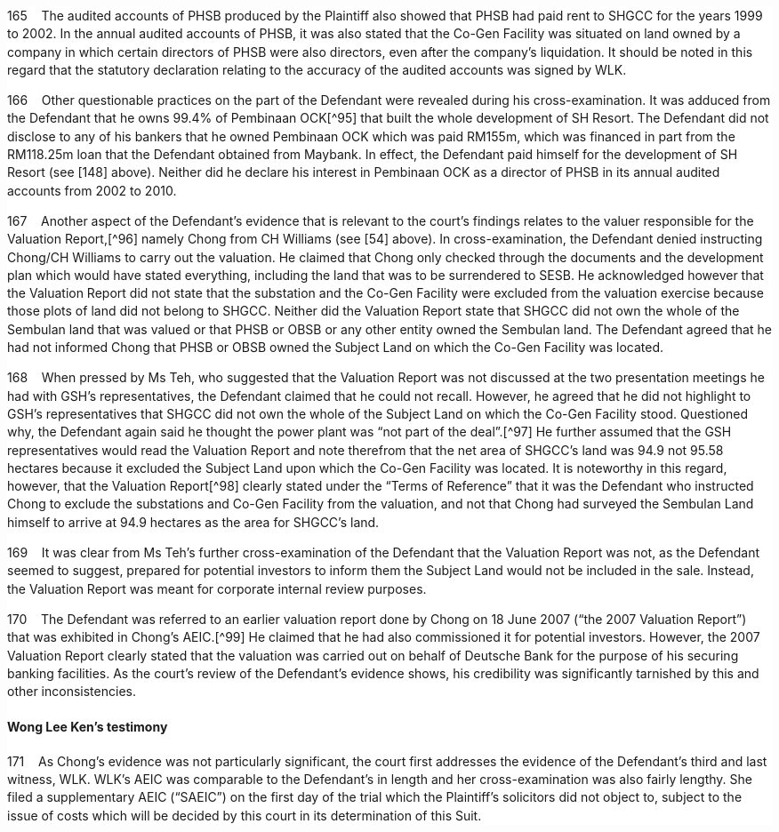 165    The audited accounts of PHSB produced by the Plaintiff also showed that PHSB had paid rent to SHGCC for the years 1999 to 2002. In the annual audited accounts of PHSB, it was also stated that the Co-Gen Facility was situated on land owned by a company in which certain directors of PHSB were also directors, even after the company’s liquidation. It should be noted in this regard that the statutory declaration relating to the accuracy of the audited accounts was signed by WLK.

166    Other questionable practices on the part of the Defendant were revealed during his cross-examination. It was adduced from the Defendant that he owns 99.4% of Pembinaan OCK[^95] that built the whole development of SH Resort. The Defendant did not disclose to any of his bankers that he owned Pembinaan OCK which was paid RM155m, which was financed in part from the RM118.25m loan that the Defendant obtained from Maybank. In effect, the Defendant paid himself for the development of SH Resort (see \[148\] above). Neither did he declare his interest in Pembinaan OCK as a director of PHSB in its annual audited accounts from 2002 to 2010.

167    Another aspect of the Defendant’s evidence that is relevant to the court’s findings relates to the valuer responsible for the Valuation Report,[^96] namely Chong from CH Williams (see \[54\] above). In cross-examination, the Defendant denied instructing Chong/CH Williams to carry out the valuation. He claimed that Chong only checked through the documents and the development plan which would have stated everything, including the land that was to be surrendered to SESB. He acknowledged however that the Valuation Report did not state that the substation and the Co-Gen Facility were excluded from the valuation exercise because those plots of land did not belong to SHGCC. Neither did the Valuation Report state that SHGCC did not own the whole of the Sembulan land that was valued or that PHSB or OBSB or any other entity owned the Sembulan land. The Defendant agreed that he had not informed Chong that PHSB or OBSB owned the Subject Land on which the Co-Gen Facility was located.

168    When pressed by Ms Teh, who suggested that the Valuation Report was not discussed at the two presentation meetings he had with GSH’s representatives, the Defendant claimed that he could not recall. However, he agreed that he did not highlight to GSH’s representatives that SHGCC did not own the whole of the Subject Land on which the Co-Gen Facility stood. Questioned why, the Defendant again said he thought the power plant was “not part of the deal”.[^97] He further assumed that the GSH representatives would read the Valuation Report and note therefrom that the net area of SHGCC’s land was 94.9 not 95.58 hectares because it excluded the Subject Land upon which the Co-Gen Facility was located. It is noteworthy in this regard, however, that the Valuation Report[^98] clearly stated under the “Terms of Reference” that it was the Defendant who instructed Chong to exclude the substations and Co-Gen Facility from the valuation, and not that Chong had surveyed the Sembulan Land himself to arrive at 94.9 hectares as the area for SHGCC’s land.

169    It was clear from Ms Teh’s further cross-examination of the Defendant that the Valuation Report was not, as the Defendant seemed to suggest, prepared for potential investors to inform them the Subject Land would not be included in the sale. Instead, the Valuation Report was meant for corporate internal review purposes.

170    The Defendant was referred to an earlier valuation report done by Chong on 18 June 2007 (“the 2007 Valuation Report”) that was exhibited in Chong’s AEIC.[^99] He claimed that he had also commissioned it for potential investors. However, the 2007 Valuation Report clearly stated that the valuation was carried out on behalf of Deutsche Bank for the purpose of his securing banking facilities. As the court’s review of the Defendant’s evidence shows, his credibility was significantly tarnished by this and other inconsistencies.

#### Wong Lee Ken’s testimony

171    As Chong’s evidence was not particularly significant, the court first addresses the evidence of the Defendant’s third and last witness, WLK. WLK’s AEIC was comparable to the Defendant’s in length and her cross-examination was also fairly lengthy. She filed a supplementary AEIC (“SAEIC”) on the first day of the trial which the Plaintiff’s solicitors did not object to, subject to the issue of costs which will be decided by this court in its determination of this Suit.
